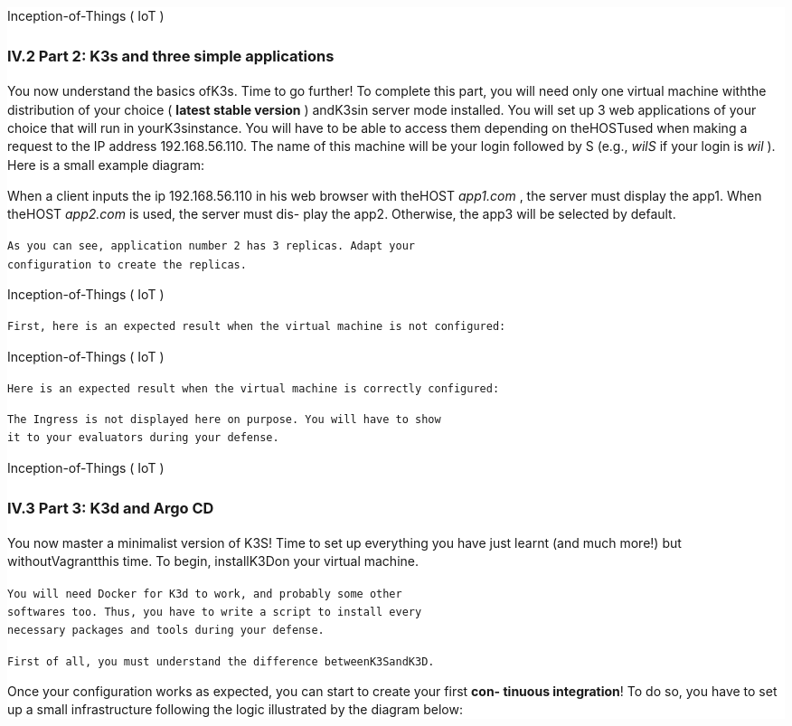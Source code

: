 Inception-of-Things
( IoT )

### IV.2 Part 2: K3s and three simple applications

You now understand the basics ofK3s. Time to go further! To complete this part, you
will need only one virtual machine withthe distribution of your choice ( **latest
stable version** ) andK3sin server mode installed.
You will set up 3 web applications of your choice that will run in yourK3sinstance.
You will have to be able to access them depending on theHOSTused when making a
request to the IP address 192.168.56.110. The name of this machine will be your login
followed by S (e.g., _wilS_ if your login is _wil_ ).
Here is a small example diagram:

When a client inputs the ip 192.168.56.110 in his web browser with theHOST _app1.com_ ,
the server must display the app1. When theHOST _app2.com_ is used, the server must dis-
play the app2. Otherwise, the app3 will be selected by default.

```
As you can see, application number 2 has 3 replicas. Adapt your
configuration to create the replicas.
```

Inception-of-Things
( IoT )

```
First, here is an expected result when the virtual machine is not configured:
```

Inception-of-Things
( IoT )

```
Here is an expected result when the virtual machine is correctly configured:
```
```
The Ingress is not displayed here on purpose. You will have to show
it to your evaluators during your defense.
```

Inception-of-Things
( IoT )

### IV.3 Part 3: K3d and Argo CD

You now master a minimalist version of K3S! Time to set up everything you have just
learnt (and much more!) but withoutVagrantthis time. To begin, installK3Don your
virtual machine.

```
You will need Docker for K3d to work, and probably some other
softwares too. Thus, you have to write a script to install every
necessary packages and tools during your defense.
```
```
First of all, you must understand the difference betweenK3SandK3D.
```
Once your configuration works as expected, you can start to create your first **con-
tinuous integration**! To do so, you have to set up a small infrastructure following the
logic illustrated by the diagram below:
